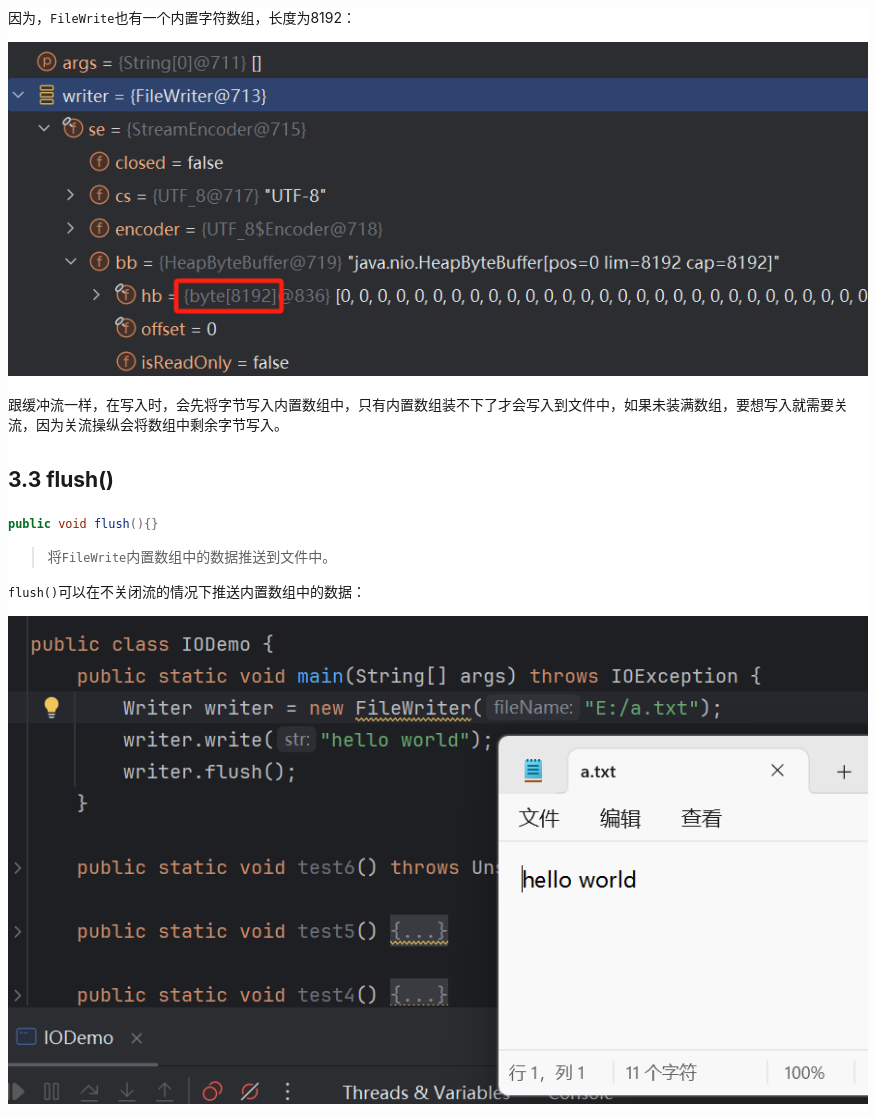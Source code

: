 因为，`FileWrite`也有一个内置字符数组，长度为8192：

![image-20240907115741520](assets/image-20240907115741520.png)

跟缓冲流一样，在写入时，会先将字节写入内置数组中，只有内置数组装不下了才会写入到文件中，如果未装满数组，要想写入就需要关流，因为关流操纵会将数组中剩余字节写入。

## 3.3 flush()

```java
public void flush(){}
```

> 将`FileWrite`内置数组中的数据推送到文件中。

`flush()`可以在不关闭流的情况下推送内置数组中的数据：

![image-20240907120505782](assets/image-20240907120505782.png)
